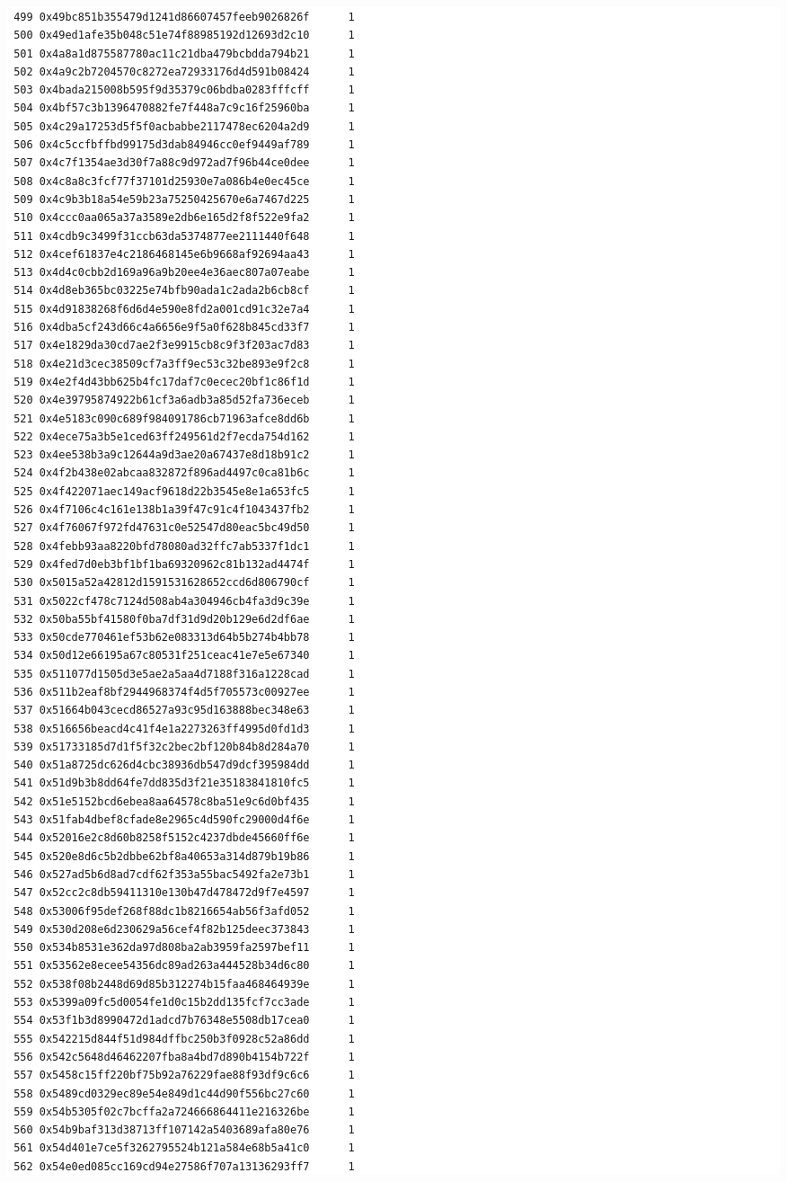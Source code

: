      499 0x49bc851b355479d1241d86607457feeb9026826f      1
     500 0x49ed1afe35b048c51e74f88985192d12693d2c10      1
     501 0x4a8a1d875587780ac11c21dba479bcbdda794b21      1
     502 0x4a9c2b7204570c8272ea72933176d4d591b08424      1
     503 0x4bada215008b595f9d35379c06bdba0283fffcff      1
     504 0x4bf57c3b1396470882fe7f448a7c9c16f25960ba      1
     505 0x4c29a17253d5f5f0acbabbe2117478ec6204a2d9      1
     506 0x4c5ccfbffbd99175d3dab84946cc0ef9449af789      1
     507 0x4c7f1354ae3d30f7a88c9d972ad7f96b44ce0dee      1
     508 0x4c8a8c3fcf77f37101d25930e7a086b4e0ec45ce      1
     509 0x4c9b3b18a54e59b23a75250425670e6a7467d225      1
     510 0x4ccc0aa065a37a3589e2db6e165d2f8f522e9fa2      1
     511 0x4cdb9c3499f31ccb63da5374877ee2111440f648      1
     512 0x4cef61837e4c2186468145e6b9668af92694aa43      1
     513 0x4d4c0cbb2d169a96a9b20ee4e36aec807a07eabe      1
     514 0x4d8eb365bc03225e74bfb90ada1c2ada2b6cb8cf      1
     515 0x4d91838268f6d6d4e590e8fd2a001cd91c32e7a4      1
     516 0x4dba5cf243d66c4a6656e9f5a0f628b845cd33f7      1
     517 0x4e1829da30cd7ae2f3e9915cb8c9f3f203ac7d83      1
     518 0x4e21d3cec38509cf7a3ff9ec53c32be893e9f2c8      1
     519 0x4e2f4d43bb625b4fc17daf7c0ecec20bf1c86f1d      1
     520 0x4e39795874922b61cf3a6adb3a85d52fa736eceb      1
     521 0x4e5183c090c689f984091786cb71963afce8dd6b      1
     522 0x4ece75a3b5e1ced63ff249561d2f7ecda754d162      1
     523 0x4ee538b3a9c12644a9d3ae20a67437e8d18b91c2      1
     524 0x4f2b438e02abcaa832872f896ad4497c0ca81b6c      1
     525 0x4f422071aec149acf9618d22b3545e8e1a653fc5      1
     526 0x4f7106c4c161e138b1a39f47c91c4f1043437fb2      1
     527 0x4f76067f972fd47631c0e52547d80eac5bc49d50      1
     528 0x4febb93aa8220bfd78080ad32ffc7ab5337f1dc1      1
     529 0x4fed7d0eb3bf1bf1ba69320962c81b132ad4474f      1
     530 0x5015a52a42812d1591531628652ccd6d806790cf      1
     531 0x5022cf478c7124d508ab4a304946cb4fa3d9c39e      1
     532 0x50ba55bf41580f0ba7df31d9d20b129e6d2df6ae      1
     533 0x50cde770461ef53b62e083313d64b5b274b4bb78      1
     534 0x50d12e66195a67c80531f251ceac41e7e5e67340      1
     535 0x511077d1505d3e5ae2a5aa4d7188f316a1228cad      1
     536 0x511b2eaf8bf2944968374f4d5f705573c00927ee      1
     537 0x51664b043cecd86527a93c95d163888bec348e63      1
     538 0x516656beacd4c41f4e1a2273263ff4995d0fd1d3      1
     539 0x51733185d7d1f5f32c2bec2bf120b84b8d284a70      1
     540 0x51a8725dc626d4cbc38936db547d9dcf395984dd      1
     541 0x51d9b3b8dd64fe7dd835d3f21e35183841810fc5      1
     542 0x51e5152bcd6ebea8aa64578c8ba51e9c6d0bf435      1
     543 0x51fab4dbef8cfade8e2965c4d590fc29000d4f6e      1
     544 0x52016e2c8d60b8258f5152c4237dbde45660ff6e      1
     545 0x520e8d6c5b2dbbe62bf8a40653a314d879b19b86      1
     546 0x527ad5b6d8ad7cdf62f353a55bac5492fa2e73b1      1
     547 0x52cc2c8db59411310e130b47d478472d9f7e4597      1
     548 0x53006f95def268f88dc1b8216654ab56f3afd052      1
     549 0x530d208e6d230629a56cef4f82b125deec373843      1
     550 0x534b8531e362da97d808ba2ab3959fa2597bef11      1
     551 0x53562e8ecee54356dc89ad263a444528b34d6c80      1
     552 0x538f08b2448d69d85b312274b15faa468464939e      1
     553 0x5399a09fc5d0054fe1d0c15b2dd135fcf7cc3ade      1
     554 0x53f1b3d8990472d1adcd7b76348e5508db17cea0      1
     555 0x542215d844f51d984dffbc250b3f0928c52a86dd      1
     556 0x542c5648d46462207fba8a4bd7d890b4154b722f      1
     557 0x5458c15ff220bf75b92a76229fae88f93df9c6c6      1
     558 0x5489cd0329ec89e54e849d1c44d90f556bc27c60      1
     559 0x54b5305f02c7bcffa2a724666864411e216326be      1
     560 0x54b9baf313d38713ff107142a5403689afa80e76      1
     561 0x54d401e7ce5f3262795524b121a584e68b5a41c0      1
     562 0x54e0ed085cc169cd94e27586f707a13136293ff7      1
